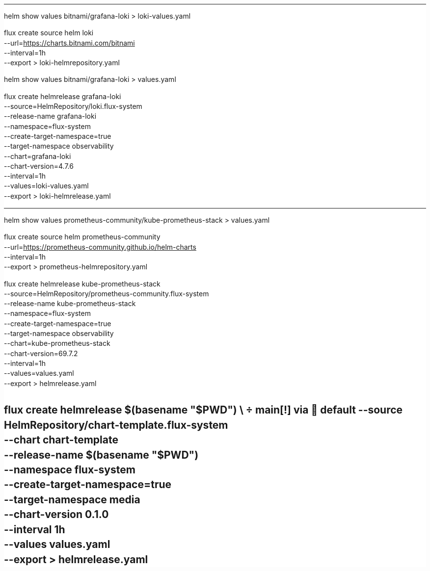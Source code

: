 ----------------------------------------------------------------

helm show values bitnami/grafana-loki > loki-values.yaml

flux create source helm loki \
  --url=https://charts.bitnami.com/bitnami \
  --interval=1h \
  --export > loki-helmrepository.yaml

helm show values bitnami/grafana-loki > values.yaml


flux create helmrelease grafana-loki \
  --source=HelmRepository/loki.flux-system \
  --release-name grafana-loki \
  --namespace=flux-system \
  --create-target-namespace=true \
  --target-namespace observability \
  --chart=grafana-loki \
  --chart-version=4.7.6 \
  --interval=1h \
  --values=loki-values.yaml \
  --export > loki-helmrelease.yaml

----------------------------------------------------------------

helm show values prometheus-community/kube-prometheus-stack > values.yaml

flux create source helm prometheus-community \
  --url=https://prometheus-community.github.io/helm-charts \
  --interval=1h \
  --export > prometheus-helmrepository.yaml

flux create helmrelease kube-prometheus-stack \
  --source=HelmRepository/prometheus-community.flux-system \
  --release-name kube-prometheus-stack \
  --namespace=flux-system \
  --create-target-namespace=true \
  --target-namespace observability \
  --chart=kube-prometheus-stack \
  --chart-version=69.7.2 \
  --interval=1h \
  --values=values.yaml \
  --export > helmrelease.yaml










flux create helmrelease $(basename "$PWD") \                         main[!] via 💠 default 
  --source HelmRepository/chart-template.flux-system \
  --chart chart-template \
  --release-name $(basename "$PWD") \
  --namespace flux-system \
  --create-target-namespace=true \
  --target-namespace media \
  --chart-version 0.1.0 \
  --interval 1h \
  --values values.yaml \
  --export > helmrelease.yaml
---------------
